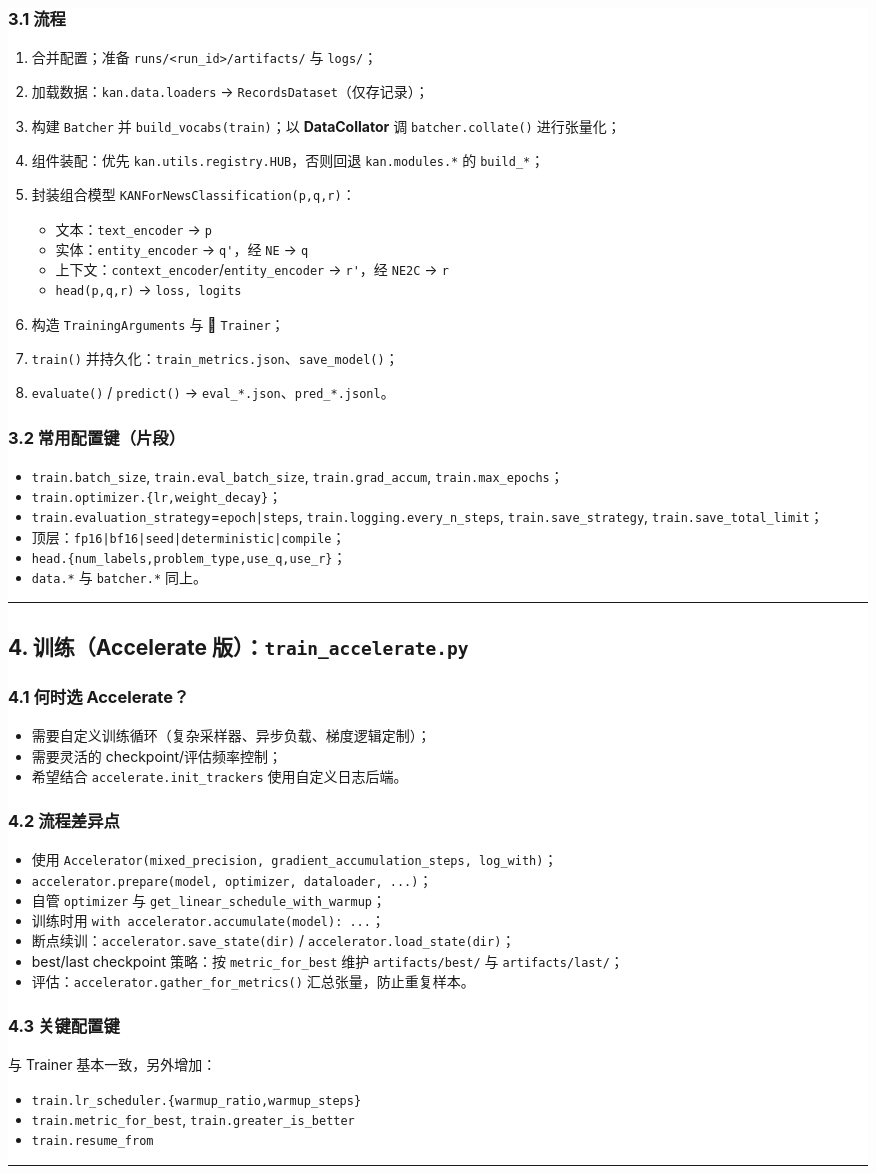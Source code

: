 ### 3.1 流程

1. 合并配置；准备 `runs/<run_id>/artifacts/` 与 `logs/`；
2. 加载数据：`kan.data.loaders` → `RecordsDataset`（仅存记录）；
3. 构建 `Batcher` 并 `build_vocabs(train)`；以 **DataCollator** 调 `batcher.collate()` 进行张量化；
4. 组件装配：优先 `kan.utils.registry.HUB`，否则回退 `kan.modules.*` 的 `build_*`；
5. 封装组合模型 `KANForNewsClassification(p,q,r)`：

   * 文本：`text_encoder` → `p`
   * 实体：`entity_encoder` → `q'`，经 `NE` → `q`
   * 上下文：`context_encoder`/`entity_encoder` → `r'`，经 `NE2C` → `r`
   * `head(p,q,r)` → `loss, logits`
6. 构造 `TrainingArguments` 与 🤗 `Trainer`；
7. `train()` 并持久化：`train_metrics.json`、`save_model()`；
8. `evaluate()` / `predict()` → `eval_*.json`、`pred_*.jsonl`。

### 3.2 常用配置键（片段）

* `train.batch_size`, `train.eval_batch_size`, `train.grad_accum`, `train.max_epochs`；
* `train.optimizer.{lr,weight_decay}`；
* `train.evaluation_strategy`=`epoch|steps`, `train.logging.every_n_steps`, `train.save_strategy`, `train.save_total_limit`；
* 顶层：`fp16|bf16|seed|deterministic|compile`；
* `head.{num_labels,problem_type,use_q,use_r}`；
* `data.*` 与 `batcher.*` 同上。

---

## 4. 训练（Accelerate 版）：`train_accelerate.py`

### 4.1 何时选 Accelerate？

* 需要自定义训练循环（复杂采样器、异步负载、梯度逻辑定制）；
* 需要灵活的 checkpoint/评估频率控制；
* 希望结合 `accelerate.init_trackers` 使用自定义日志后端。

### 4.2 流程差异点

* 使用 `Accelerator(mixed_precision, gradient_accumulation_steps, log_with)`；
* `accelerator.prepare(model, optimizer, dataloader, ...)`；
* 自管 `optimizer` 与 `get_linear_schedule_with_warmup`；
* 训练时用 `with accelerator.accumulate(model): ...`；
* 断点续训：`accelerator.save_state(dir)` / `accelerator.load_state(dir)`；
* best/last checkpoint 策略：按 `metric_for_best` 维护 `artifacts/best/` 与 `artifacts/last/`；
* 评估：`accelerator.gather_for_metrics()` 汇总张量，防止重复样本。

### 4.3 关键配置键

与 Trainer 基本一致，另外增加：

* `train.lr_scheduler.{warmup_ratio,warmup_steps}`
* `train.metric_for_best`, `train.greater_is_better`
* `train.resume_from`

---